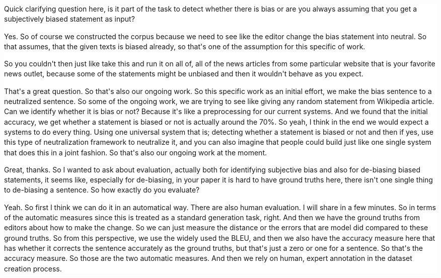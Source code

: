 </turn>


<turn speaker="Matt Gardner" timestamp="33:08">

Quick clarifying question here, is it part of the task to detect whether there is bias or are you
always assuming that you get a subjectively biased statement as input?

</turn>


<turn speaker="Diyi Yang" timestamp="33:19">

Yes. So of course we constructed the corpus because we need to see like the editor change the bias
statement into neutral. So that assumes, that the given texts is biased already, so that's one of
the assumption for this specific of work.

</turn>


<turn speaker="Matt Gardner" timestamp="33:36">

So you couldn't then just like take this and run it on all of, all of the news articles from some
particular website that is your favorite news outlet, because some of the statements might be
unbiased and then it wouldn't behave as you expect.

</turn>


<turn speaker="Diyi Yang" timestamp="33:49">

That's a great question. So that's also our ongoing work. So this specific work as an initial
effort, we make the bias sentence to a neutralized sentence. So some of the ongoing work, we are
trying to see like giving any random statement from Wikipedia article. Can we identify whether it is
bias or not? Because it's like a preprocessing for our current systems. And we found that the
initial accuracy, we get whether a statement is biased or not is actually around the 70%. So yeah, I
think in the end we would expect a systems to do every thing. Using one universal system that is;
detecting whether a statement is biased or not and then if yes, use this type of neutralization
framework to neutralize it, and you can also imagine that people could build just like one single
system that does this in a joint fashion. So that's also our ongoing work at the moment.

</turn>


<turn speaker="Pradeep Dasigi" timestamp="34:55">

Great, thanks. So I wanted to ask about evaluation, actually both for identifying subjective bias
and also for de-biasing biased statements, it seems like, especially for de-biasing, in your paper
it is hard to have ground truths here, there isn't one single thing to de-biasing a sentence. So how
exactly do you evaluate?

</turn>


<turn speaker="Diyi Yang" timestamp="35:21">

Yeah. So first I think we can do it in an automatical way. There are also human evaluation. I will
share in a few minutes. So in terms of the automatic measures since this is treated as a standard
generation task, right. And then we have the ground truths from editors about how to make the
change. So we can just measure the distance or the errors that are model did compared to these
ground truths. So from this perspective, we use the widely used the BLEU, and then we also have the
accuracy measure here that has whether it corrects the sentence accurately as the ground truths, but
that's just a zero or one for a sentence. So that's the accuracy measure. So those are the two
automatic measures. And then we rely on human, expert annotation in the dataset creation process.
